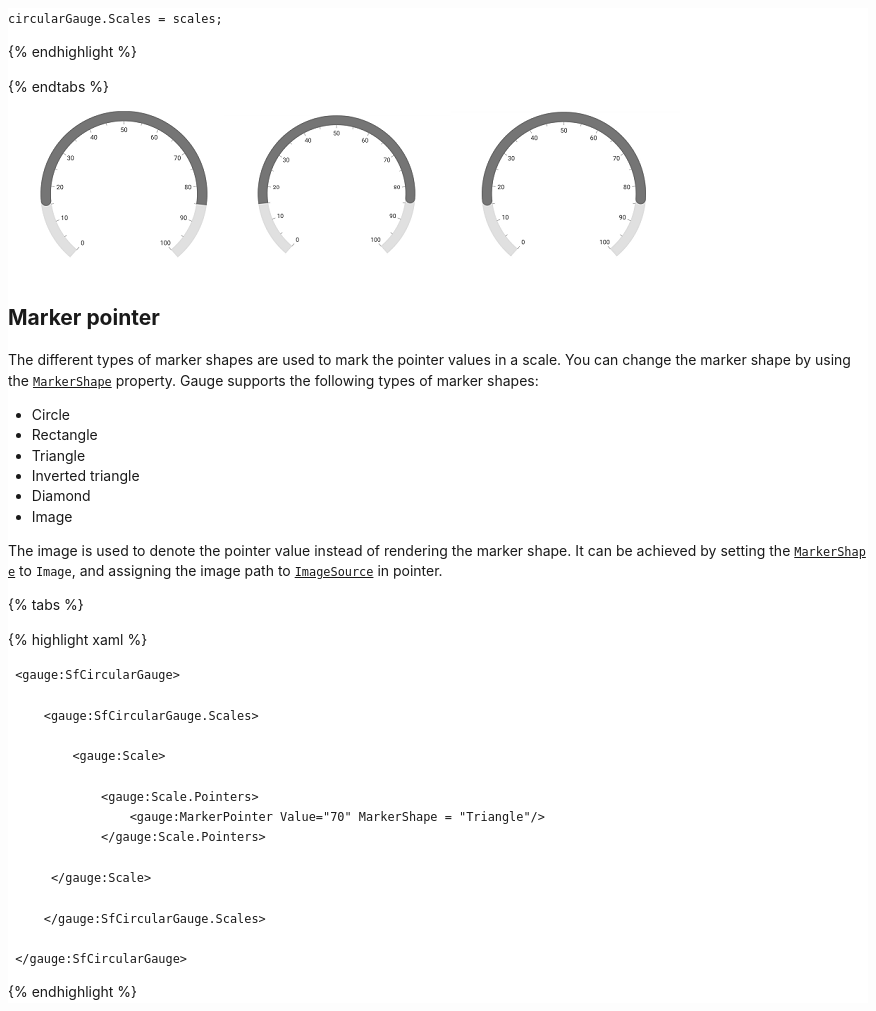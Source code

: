     circularGauge.Scales = scales;  

{% endhighlight %}

{% endtabs %}

![Circular Gauge Range cap](pointers_images/range-pointer/range-cap.png)

## Marker pointer

The different types of marker shapes are used to mark the pointer values in a scale. You can change the marker shape by using the [`MarkerShape`](https://help.syncfusion.com/cr/cref_files/xamarin/Syncfusion.SfGauge.XForms~Syncfusion.SfGauge.XForms.MarkerPointer~MarkerShape.html) property. Gauge supports the following types of marker shapes:

* Circle
* Rectangle
* Triangle
* Inverted triangle
* Diamond
* Image

The image is used to denote the pointer value instead of rendering the marker shape. It can be achieved by setting the [`MarkerShape`](https://help.syncfusion.com/cr/cref_files/xamarin/Syncfusion.SfGauge.XForms~Syncfusion.SfGauge.XForms.MarkerPointer~MarkerShape.html) to `Image`, and assigning the image path to [`ImageSource`](https://help.syncfusion.com/cr/cref_files/xamarin/Syncfusion.SfGauge.XForms~Syncfusion.SfGauge.XForms.MarkerPointer~ImageSource.html) in pointer.

{% tabs %}

{% highlight xaml %}

     <gauge:SfCircularGauge>
    
         <gauge:SfCircularGauge.Scales>

             <gauge:Scale>

                 <gauge:Scale.Pointers>
                     <gauge:MarkerPointer Value="70" MarkerShape = "Triangle"/>                  
                 </gauge:Scale.Pointers>
		 
		  </gauge:Scale>

         </gauge:SfCircularGauge.Scales>	
    
     </gauge:SfCircularGauge>


{% endhighlight %}

